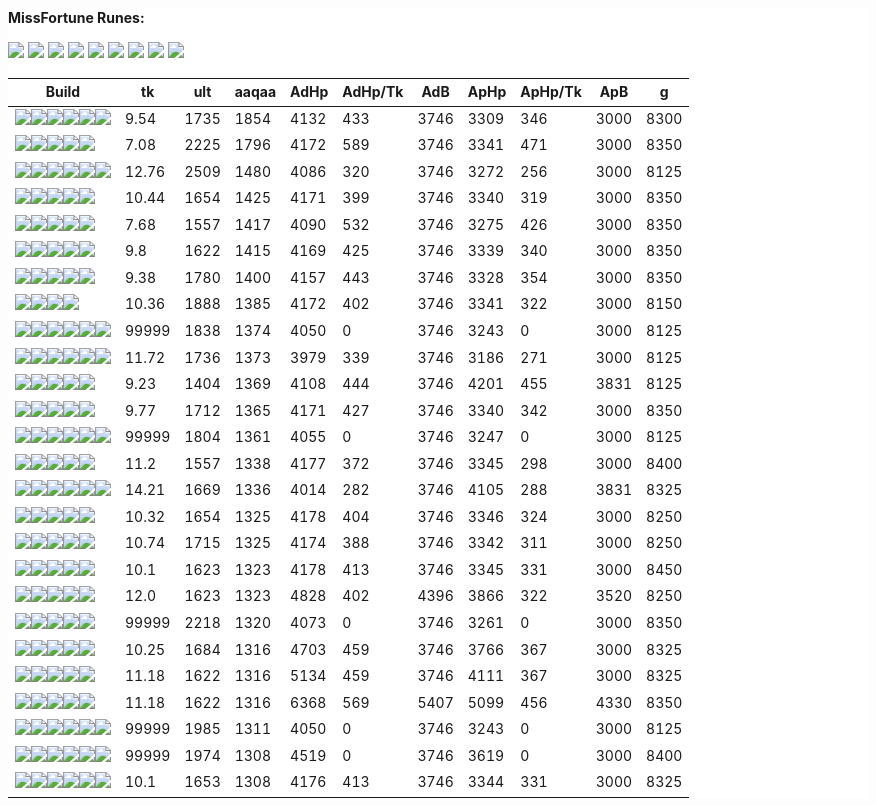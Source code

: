 

**MissFortune Runes:**


![](/Styles/Precision/PressTheAttack/PressTheAttack.png)
![](/Styles/Precision/Overheal.png)
![](/Styles/Precision/LegendAlacrity/LegendAlacrity.png)
![](/Styles/Precision/CutDown/CutDown.png)
![](/Styles/Sorcery/AbsoluteFocus/AbsoluteFocus.png)
![](/Styles/Sorcery/GatheringStorm/GatheringStorm.png)
![](/StatMods/StatModsAttackSpeedIcon.png)
![](/StatMods/StatModsAdaptiveForceIcon.png)
![](/StatMods/StatModsArmorIcon.png)





 Build |tk|ult|aaqaa|AdHp|AdHp/Tk|AdB|ApHp|ApHp/Tk|ApB|g
-|-|-|-|-|-|-|-|-|-|-
![](/item/3153.png)![](/item/6695.png)![](/item/1001.png)![](/item/1055.png)![](/item/1038.png)![](/item/1036.png)|9.54|1735|1854|4132|433|3746|3309|346|3000|8300
![](/item/3153.png)![](/item/3036.png)![](/item/1001.png)![](/item/1055.png)![](/item/1038.png)|7.08|2225|1796|4172|589|3746|3341|471|3000|8350
![](/item/6695.png)![](/item/3036.png)![](/item/1001.png)![](/item/1053.png)![](/item/1055.png)![](/item/1037.png)|12.76|2509|1480|4086|320|3746|3272|256|3000|8125
![](/item/3153.png)![](/item/3095.png)![](/item/1001.png)![](/item/1055.png)![](/item/1038.png)|10.44|1654|1425|4171|399|3746|3340|319|3000|8350
![](/item/3153.png)![](/item/6672.png)![](/item/1001.png)![](/item/1055.png)![](/item/1038.png)|7.68|1557|1417|4090|532|3746|3275|426|3000|8350
![](/item/3153.png)![](/item/3087.png)![](/item/1001.png)![](/item/1055.png)![](/item/1038.png)|9.8|1622|1415|4169|425|3746|3339|340|3000|8350
![](/item/3153.png)![](/item/6676.png)![](/item/1001.png)![](/item/1055.png)![](/item/1038.png)|9.38|1780|1400|4157|443|3746|3328|354|3000|8350
![](/item/3153.png)![](/item/3142.png)![](/item/1055.png)![](/item/1038.png)|10.36|1888|1385|4172|402|3746|3341|322|3000|8150
![](/item/6695.png)![](/item/3095.png)![](/item/1001.png)![](/item/1053.png)![](/item/1055.png)![](/item/1037.png)|99999|1838|1374|4050|0|3746|3243|0|3000|8125
![](/item/6695.png)![](/item/6672.png)![](/item/1001.png)![](/item/1053.png)![](/item/1055.png)![](/item/1037.png)|11.72|1736|1373|3979|339|3746|3186|271|3000|8125
![](/item/3153.png)![](/item/3091.png)![](/item/1001.png)![](/item/1055.png)![](/item/1037.png)|9.23|1404|1369|4108|444|3746|4201|455|3831|8125
![](/item/3153.png)![](/item/6696.png)![](/item/1001.png)![](/item/1055.png)![](/item/1038.png)|9.77|1712|1365|4171|427|3746|3340|342|3000|8350
![](/item/6695.png)![](/item/3087.png)![](/item/1001.png)![](/item/1053.png)![](/item/1055.png)![](/item/1037.png)|99999|1804|1361|4055|0|3746|3247|0|3000|8125
![](/item/3153.png)![](/item/3094.png)![](/item/1055.png)![](/item/1038.png)![](/item/1036.png)|11.2|1557|1338|4177|372|3746|3345|298|3000|8400
![](/item/6695.png)![](/item/3091.png)![](/item/1001.png)![](/item/1053.png)![](/item/1055.png)![](/item/1037.png)|14.21|1669|1336|4014|282|3746|4105|288|3831|8325
![](/item/3153.png)![](/item/3508.png)![](/item/1001.png)![](/item/1055.png)![](/item/1038.png)|10.32|1654|1325|4178|404|3746|3346|324|3000|8250
![](/item/3153.png)![](/item/3004.png)![](/item/1001.png)![](/item/1055.png)![](/item/1038.png)|10.74|1715|1325|4174|388|3746|3342|311|3000|8250
![](/item/3153.png)![](/item/3179.png)![](/item/1055.png)![](/item/1038.png)![](/item/3006.png)|10.1|1623|1323|4178|413|3746|3345|331|3000|8450
![](/item/3153.png)![](/item/3814.png)![](/item/1001.png)![](/item/1055.png)![](/item/1038.png)|12.0|1623|1323|4828|402|4396|3866|322|3520|8250
![](/item/6695.png)![](/item/3142.png)![](/item/1053.png)![](/item/1055.png)![](/item/1038.png)|99999|2218|1320|4073|0|3746|3261|0|3000|8350
![](/item/3153.png)![](/item/3074.png)![](/item/1001.png)![](/item/1055.png)![](/item/1037.png)|10.25|1684|1316|4703|459|3746|3766|367|3000|8325
![](/item/3153.png)![](/item/3072.png)![](/item/1001.png)![](/item/1055.png)![](/item/1037.png)|11.18|1622|1316|5134|459|3746|4111|367|3000|8325
![](/item/3153.png)![](/item/6673.png)![](/item/1001.png)![](/item/1055.png)![](/item/1038.png)|11.18|1622|1316|6368|569|5407|5099|456|4330|8350
![](/item/6695.png)![](/item/6676.png)![](/item/1001.png)![](/item/1053.png)![](/item/1055.png)![](/item/1037.png)|99999|1985|1311|4050|0|3746|3243|0|3000|8125
![](/item/6695.png)![](/item/3072.png)![](/item/1001.png)![](/item/1055.png)![](/item/1038.png)![](/item/1036.png)|99999|1974|1308|4519|0|3746|3619|0|3000|8400
![](/item/3153.png)![](/item/3006.png)![](/item/1055.png)![](/item/1038.png)![](/item/1038.png)![](/item/1037.png)|10.1|1653|1308|4176|413|3746|3344|331|3000|8325